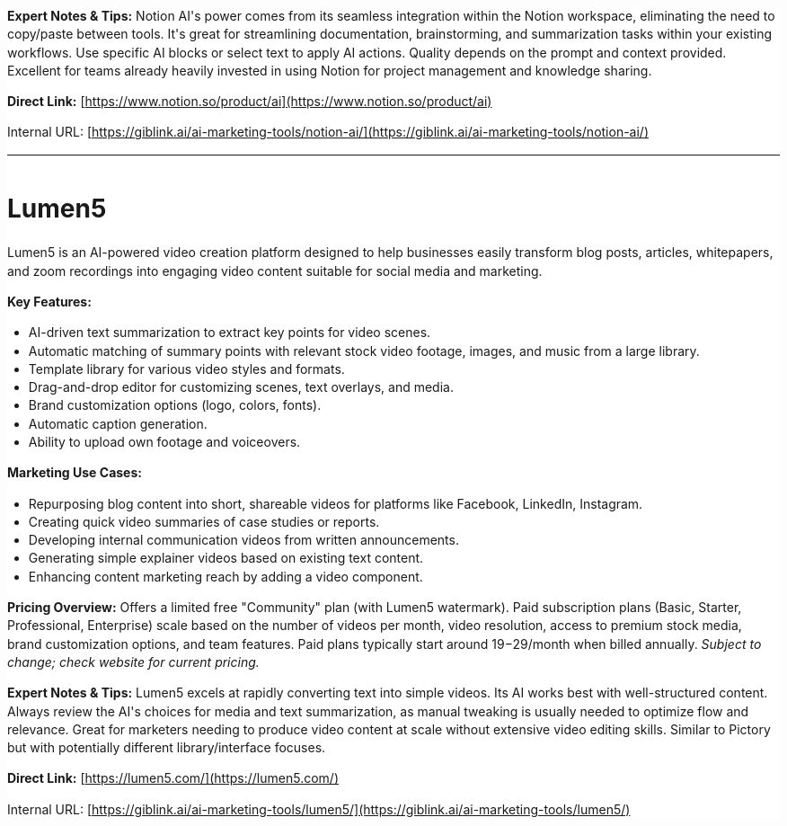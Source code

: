 **Expert Notes & Tips:** Notion AI's power comes from its seamless integration within the Notion workspace, eliminating the need to copy/paste between tools. It's great for streamlining documentation, brainstorming, and summarization tasks within your existing workflows. Use specific AI blocks or select text to apply AI actions. Quality depends on the prompt and context provided. Excellent for teams already heavily invested in using Notion for project management and knowledge sharing.

**Direct Link:** [https://www.notion.so/product/ai](https://www.notion.so/product/ai)

Internal URL: [https://giblink.ai/ai-marketing-tools/notion-ai/](https://giblink.ai/ai-marketing-tools/notion-ai/)

---

# **Lumen5**

Lumen5 is an AI-powered video creation platform designed to help businesses easily transform blog posts, articles, whitepapers, and zoom recordings into engaging video content suitable for social media and marketing.

**Key Features:**

* AI-driven text summarization to extract key points for video scenes.  
* Automatic matching of summary points with relevant stock video footage, images, and music from a large library.  
* Template library for various video styles and formats.  
* Drag-and-drop editor for customizing scenes, text overlays, and media.  
* Brand customization options (logo, colors, fonts).  
* Automatic caption generation.  
* Ability to upload own footage and voiceovers.

**Marketing Use Cases:**

* Repurposing blog content into short, shareable videos for platforms like Facebook, LinkedIn, Instagram.  
* Creating quick video summaries of case studies or reports.  
* Developing internal communication videos from written announcements.  
* Generating simple explainer videos based on existing text content.  
* Enhancing content marketing reach by adding a video component.

**Pricing Overview:** Offers a limited free "Community" plan (with Lumen5 watermark). Paid subscription plans (Basic, Starter, Professional, Enterprise) scale based on the number of videos per month, video resolution, access to premium stock media, brand customization options, and team features. Paid plans typically start around $19-$29/month when billed annually. *Subject to change; check website for current pricing.*

**Expert Notes & Tips:** Lumen5 excels at rapidly converting text into simple videos. Its AI works best with well-structured content. Always review the AI's choices for media and text summarization, as manual tweaking is usually needed to optimize flow and relevance. Great for marketers needing to produce video content at scale without extensive video editing skills. Similar to Pictory but with potentially different library/interface focuses.

**Direct Link:** [https://lumen5.com/](https://lumen5.com/)

Internal URL: [https://giblink.ai/ai-marketing-tools/lumen5/](https://giblink.ai/ai-marketing-tools/lumen5/)
